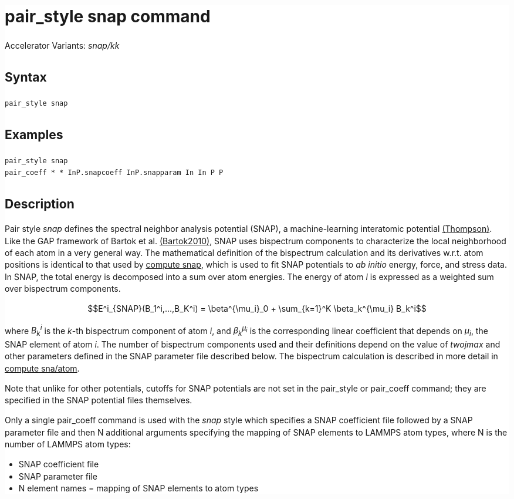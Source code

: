 # pair_style snap command

Accelerator Variants: *snap/kk*

## Syntax

``` LAMMPS
pair_style snap
```

## Examples

``` LAMMPS
pair_style snap
pair_coeff * * InP.snapcoeff InP.snapparam In In P P
```

## Description

Pair style *snap* defines the spectral neighbor analysis potential
(SNAP), a machine-learning interatomic potential
[(Thompson)](Thompson20142). Like the GAP framework of Bartok et al.
[(Bartok2010)](Bartok20102), SNAP uses bispectrum components to
characterize the local neighborhood of each atom in a very general way.
The mathematical definition of the bispectrum calculation and its
derivatives w.r.t. atom positions is identical to that used by [compute
snap](compute_sna_atom), which is used to fit SNAP potentials to *ab
initio* energy, force, and stress data. In SNAP, the total energy is
decomposed into a sum over atom energies. The energy of atom *i* is
expressed as a weighted sum over bispectrum components.

$$E^i_{SNAP}(B_1^i,...,B_K^i) = \beta^{\mu_i}_0 + \sum_{k=1}^K \beta_k^{\mu_i} B_k^i$$

where $B_k^i$ is the *k*-th bispectrum component of atom *i*, and
$\beta_k^{\mu_i}$ is the corresponding linear coefficient that depends
on $\mu_i$, the SNAP element of atom *i*. The number of bispectrum
components used and their definitions depend on the value of *twojmax*
and other parameters defined in the SNAP parameter file described below.
The bispectrum calculation is described in more detail in [compute
sna/atom](compute_sna_atom).

Note that unlike for other potentials, cutoffs for SNAP potentials are
not set in the pair_style or pair_coeff command; they are specified in
the SNAP potential files themselves.

Only a single pair_coeff command is used with the *snap* style which
specifies a SNAP coefficient file followed by a SNAP parameter file and
then N additional arguments specifying the mapping of SNAP elements to
LAMMPS atom types, where N is the number of LAMMPS atom types:

-   SNAP coefficient file
-   SNAP parameter file
-   N element names = mapping of SNAP elements to atom types

